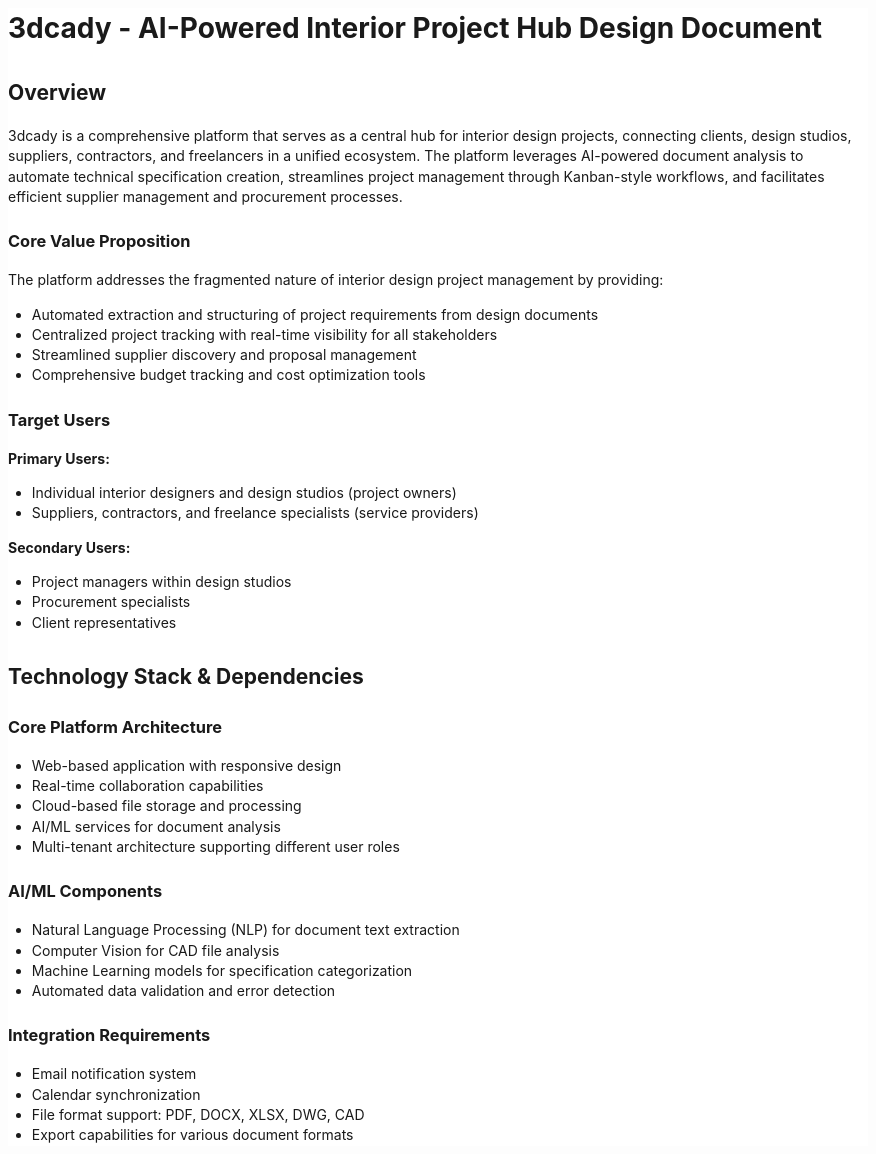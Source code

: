 # 3dcady - AI-Powered Interior Project Hub Design Document

## Overview

3dcady is a comprehensive platform that serves as a central hub for interior design projects, connecting clients, design studios, suppliers, contractors, and freelancers in a unified ecosystem. The platform leverages AI-powered document analysis to automate technical specification creation, streamlines project management through Kanban-style workflows, and facilitates efficient supplier management and procurement processes.

### Core Value Proposition

The platform addresses the fragmented nature of interior design project management by providing:
- Automated extraction and structuring of project requirements from design documents
- Centralized project tracking with real-time visibility for all stakeholders
- Streamlined supplier discovery and proposal management
- Comprehensive budget tracking and cost optimization tools

### Target Users

**Primary Users:**
- Individual interior designers and design studios (project owners)
- Suppliers, contractors, and freelance specialists (service providers)

**Secondary Users:**
- Project managers within design studios
- Procurement specialists
- Client representatives

## Technology Stack & Dependencies

### Core Platform Architecture
- Web-based application with responsive design
- Real-time collaboration capabilities
- Cloud-based file storage and processing
- AI/ML services for document analysis
- Multi-tenant architecture supporting different user roles

### AI/ML Components
- Natural Language Processing (NLP) for document text extraction
- Computer Vision for CAD file analysis
- Machine Learning models for specification categorization
- Automated data validation and error detection

### Integration Requirements
- Email notification system
- Calendar synchronization
- File format support: PDF, DOCX, XLSX, DWG, CAD
- Export capabilities for various document formats
